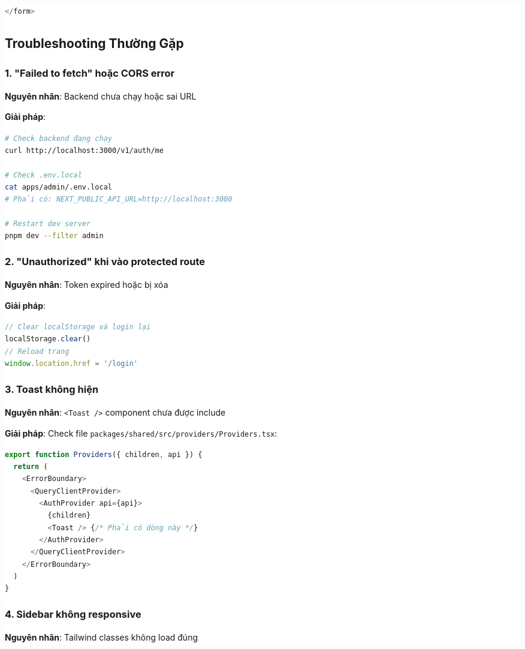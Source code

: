 ```typescript
</form>
```

## Troubleshooting Thường Gặp

### 1. "Failed to fetch" hoặc CORS error
**Nguyên nhân**: Backend chưa chạy hoặc sai URL

**Giải pháp**:
```bash
# Check backend đang chạy
curl http://localhost:3000/v1/auth/me

# Check .env.local
cat apps/admin/.env.local
# Phải có: NEXT_PUBLIC_API_URL=http://localhost:3000

# Restart dev server
pnpm dev --filter admin
```

### 2. "Unauthorized" khi vào protected route
**Nguyên nhân**: Token expired hoặc bị xóa

**Giải pháp**:
```javascript
// Clear localStorage và login lại
localStorage.clear()
// Reload trang
window.location.href = '/login'
```

### 3. Toast không hiện
**Nguyên nhân**: `<Toast />` component chưa được include

**Giải pháp**: Check file `packages/shared/src/providers/Providers.tsx`:
```typescript
export function Providers({ children, api }) {
  return (
    <ErrorBoundary>
      <QueryClientProvider>
        <AuthProvider api={api}>
          {children}
          <Toast /> {/* Phải có dòng này */}
        </AuthProvider>
      </QueryClientProvider>
    </ErrorBoundary>
  )
}
```

### 4. Sidebar không responsive
**Nguyên nhân**: Tailwind classes không load đúng
